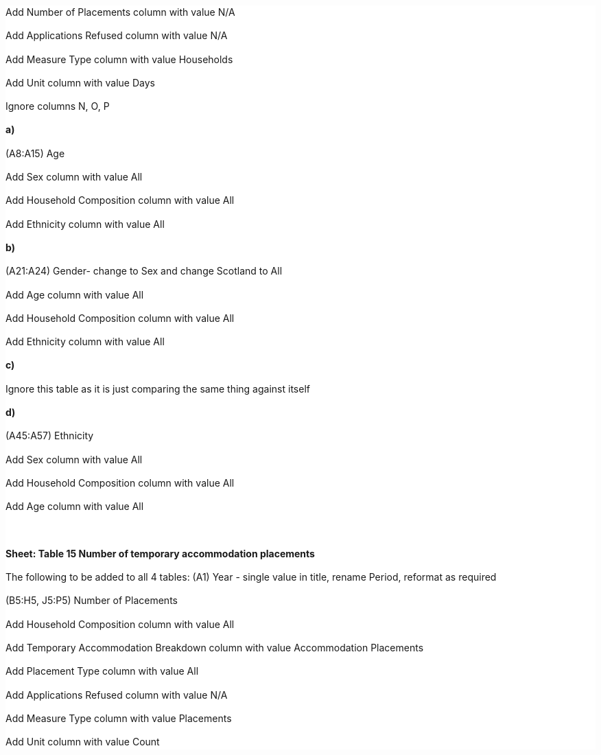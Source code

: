 Add Number of Placements column with value N/A

Add Applications Refused column with value N/A

Add Measure Type column with value Households 

Add Unit column with value Days

Ignore columns N, O, P

**a)**

(A8:A15) Age

Add Sex column with value All

Add Household Composition column with value All

Add Ethnicity column with value All

**b)**

(A21:A24) Gender- change to Sex and change Scotland to All

Add Age column with value All

Add Household Composition column with value All

Add Ethnicity column with value All

**c)**

Ignore this table as it is just comparing the same thing against itself

**d)**

(A45:A57) Ethnicity 

Add Sex column with value All

Add Household Composition column with value All

Add Age column with value All

<br />

**Sheet: Table 15 Number of temporary accommodation placements**

The following to be added to all 4 tables:
(A1) Year - single value in title, rename Period, reformat as required


(B5:H5, J5:P5) Number of Placements

Add Household Composition column with value All

Add Temporary Accommodation Breakdown column with value Accommodation Placements

Add Placement Type column with value All

Add Applications Refused column with value N/A

Add Measure Type column with value Placements

Add Unit column with value Count
